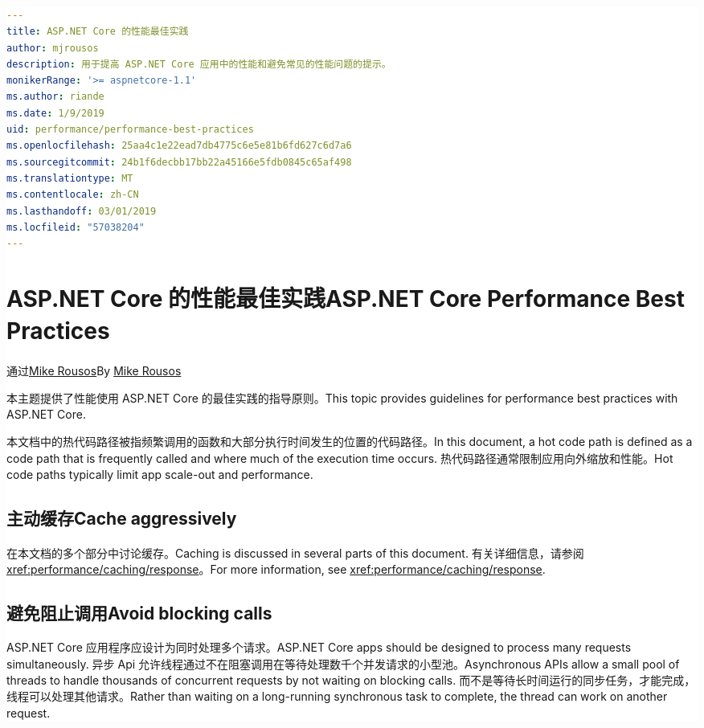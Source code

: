 ```yaml
---
title: ASP.NET Core 的性能最佳实践
author: mjrousos
description: 用于提高 ASP.NET Core 应用中的性能和避免常见的性能问题的提示。
monikerRange: '>= aspnetcore-1.1'
ms.author: riande
ms.date: 1/9/2019
uid: performance/performance-best-practices
ms.openlocfilehash: 25aa4c1e22ead7db4775c6e5e81b6fd627c6d7a6
ms.sourcegitcommit: 24b1f6decbb17bb22a45166e5fdb0845c65af498
ms.translationtype: MT
ms.contentlocale: zh-CN
ms.lasthandoff: 03/01/2019
ms.locfileid: "57038204"
---
```

# <a name="aspnet-core-performance-best-practices"></a><span data-ttu-id="cb09e-103">ASP.NET Core 的性能最佳实践</span><span class="sxs-lookup"><span data-stu-id="cb09e-103">ASP.NET Core Performance Best Practices</span></span>

<span data-ttu-id="cb09e-104">通过[Mike Rousos](https://github.com/mjrousos)</span><span class="sxs-lookup"><span data-stu-id="cb09e-104">By [Mike Rousos](https://github.com/mjrousos)</span></span>

<span data-ttu-id="cb09e-105">本主题提供了性能使用 ASP.NET Core 的最佳实践的指导原则。</span><span class="sxs-lookup"><span data-stu-id="cb09e-105">This topic provides guidelines for performance best practices with ASP.NET Core.</span></span>

<a name="hot"></a> <span data-ttu-id="cb09e-106">本文档中的热代码路径被指频繁调用的函数和大部分执行时间发生的位置的代码路径。</span><span class="sxs-lookup"><span data-stu-id="cb09e-106">In this document, a hot code path is defined as a code path that is frequently called and where much of the execution time occurs.</span></span> <span data-ttu-id="cb09e-107">热代码路径通常限制应用向外缩放和性能。</span><span class="sxs-lookup"><span data-stu-id="cb09e-107">Hot code paths typically limit app scale-out and performance.</span></span>

## <a name="cache-aggressively"></a><span data-ttu-id="cb09e-108">主动缓存</span><span class="sxs-lookup"><span data-stu-id="cb09e-108">Cache aggressively</span></span>

<span data-ttu-id="cb09e-109">在本文档的多个部分中讨论缓存。</span><span class="sxs-lookup"><span data-stu-id="cb09e-109">Caching is discussed in several parts of this document.</span></span> <span data-ttu-id="cb09e-110">有关详细信息，请参阅 <xref:performance/caching/response>。</span><span class="sxs-lookup"><span data-stu-id="cb09e-110">For more information, see <xref:performance/caching/response>.</span></span>

## <a name="avoid-blocking-calls"></a><span data-ttu-id="cb09e-111">避免阻止调用</span><span class="sxs-lookup"><span data-stu-id="cb09e-111">Avoid blocking calls</span></span>

<span data-ttu-id="cb09e-112">ASP.NET Core 应用程序应设计为同时处理多个请求。</span><span class="sxs-lookup"><span data-stu-id="cb09e-112">ASP.NET Core apps should be designed to process many requests simultaneously.</span></span> <span data-ttu-id="cb09e-113">异步 Api 允许线程通过不在阻塞调用在等待处理数千个并发请求的小型池。</span><span class="sxs-lookup"><span data-stu-id="cb09e-113">Asynchronous APIs allow a small pool of threads to handle thousands of concurrent requests by not waiting on blocking calls.</span></span> <span data-ttu-id="cb09e-114">而不是等待长时间运行的同步任务，才能完成，线程可以处理其他请求。</span><span class="sxs-lookup"><span data-stu-id="cb09e-114">Rather than waiting on a long-running synchronous task to complete, the thread can work on another request.</span></span>
